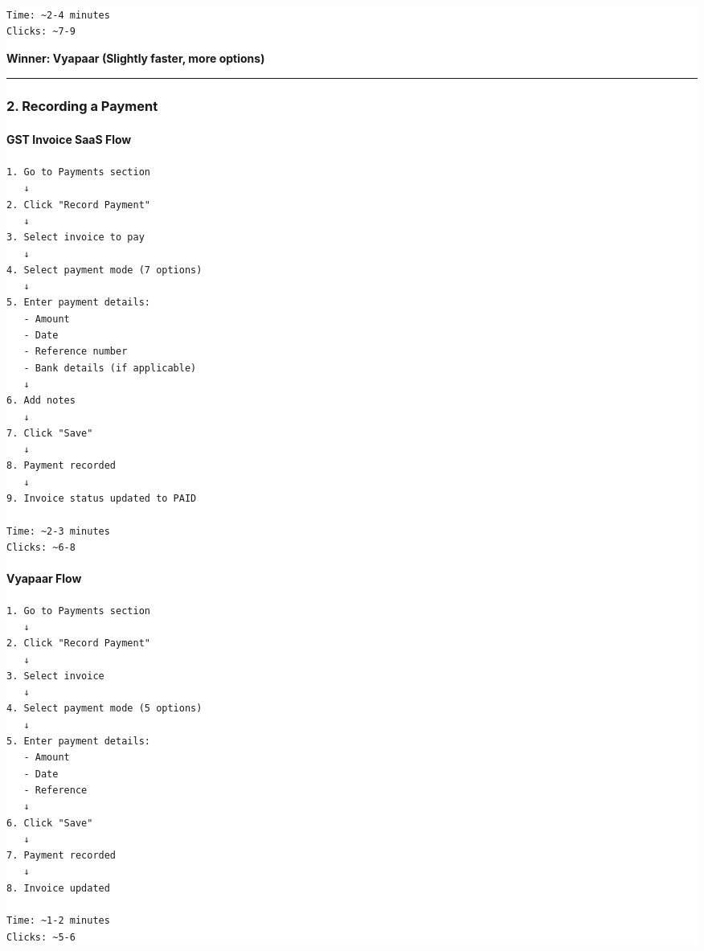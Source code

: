 ```
Time: ~2-4 minutes
Clicks: ~7-9
```

**Winner: Vyapaar (Slightly faster, more options)**

---

### 2. Recording a Payment

#### GST Invoice SaaS Flow
```
1. Go to Payments section
   ↓
2. Click "Record Payment"
   ↓
3. Select invoice to pay
   ↓
4. Select payment mode (7 options)
   ↓
5. Enter payment details:
   - Amount
   - Date
   - Reference number
   - Bank details (if applicable)
   ↓
6. Add notes
   ↓
7. Click "Save"
   ↓
8. Payment recorded
   ↓
9. Invoice status updated to PAID

Time: ~2-3 minutes
Clicks: ~6-8
```

#### Vyapaar Flow
```
1. Go to Payments section
   ↓
2. Click "Record Payment"
   ↓
3. Select invoice
   ↓
4. Select payment mode (5 options)
   ↓
5. Enter payment details:
   - Amount
   - Date
   - Reference
   ↓
6. Click "Save"
   ↓
7. Payment recorded
   ↓
8. Invoice updated

Time: ~1-2 minutes
Clicks: ~5-6
```

